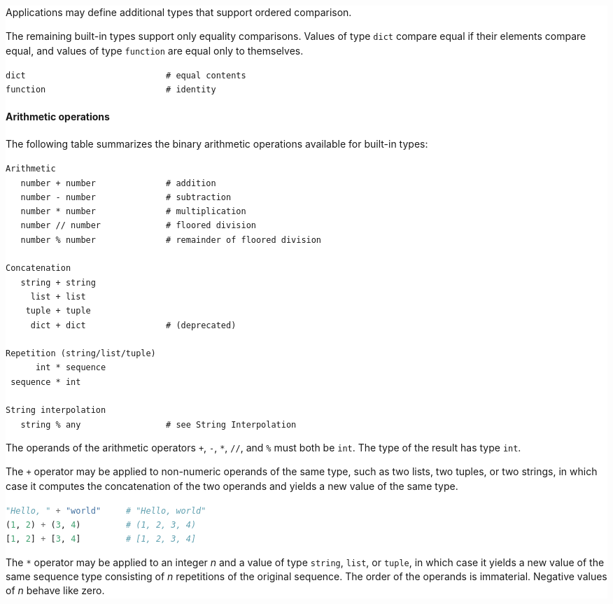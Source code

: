 Applications may define additional types that support ordered
comparison.

The remaining built-in types support only equality comparisons.
Values of type `dict` compare equal if their elements compare
equal, and values of type `function` are equal only to themselves.

```text
dict                            # equal contents
function                        # identity
```

#### Arithmetic operations

The following table summarizes the binary arithmetic operations
available for built-in types:

```text
Arithmetic
   number + number              # addition
   number - number              # subtraction
   number * number              # multiplication
   number // number             # floored division
   number % number              # remainder of floored division

Concatenation
   string + string
     list + list
    tuple + tuple
     dict + dict                # (deprecated)

Repetition (string/list/tuple)
      int * sequence
 sequence * int

String interpolation
   string % any                 # see String Interpolation
```

The operands of the arithmetic operators `+`, `-`, `*`, `//`, and
`%` must both be `int`. The type of the result has type `int`.

The `+` operator may be applied to non-numeric operands of the same
type, such as two lists, two tuples, or two strings, in which case it
computes the concatenation of the two operands and yields a new value of
the same type.

```python
"Hello, " + "world"		# "Hello, world"
(1, 2) + (3, 4)			# (1, 2, 3, 4)
[1, 2] + [3, 4]			# [1, 2, 3, 4]
```

The `*` operator may be applied to an integer _n_ and a value of type
`string`, `list`, or `tuple`, in which case it yields a new value
of the same sequence type consisting of _n_ repetitions of the original sequence.
The order of the operands is immaterial.
Negative values of _n_ behave like zero.
